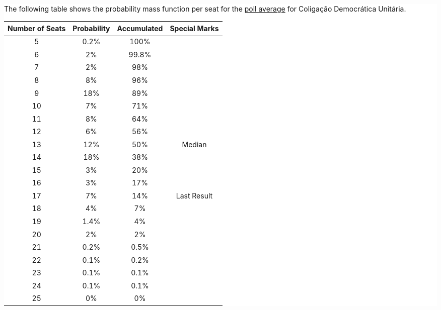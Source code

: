 The following table shows the probability mass function per seat for the [poll average](average.html) for Coligação Democrática Unitária.

| Number of Seats | Probability | Accumulated | Special Marks |
|:---------------:|:-----------:|:-----------:|:-------------:|
| 5 | 0.2% | 100% |  |
| 6 | 2% | 99.8% |  |
| 7 | 2% | 98% |  |
| 8 | 8% | 96% |  |
| 9 | 18% | 89% |  |
| 10 | 7% | 71% |  |
| 11 | 8% | 64% |  |
| 12 | 6% | 56% |  |
| 13 | 12% | 50% | Median |
| 14 | 18% | 38% |  |
| 15 | 3% | 20% |  |
| 16 | 3% | 17% |  |
| 17 | 7% | 14% | Last Result |
| 18 | 4% | 7% |  |
| 19 | 1.4% | 4% |  |
| 20 | 2% | 2% |  |
| 21 | 0.2% | 0.5% |  |
| 22 | 0.1% | 0.2% |  |
| 23 | 0.1% | 0.1% |  |
| 24 | 0.1% | 0.1% |  |
| 25 | 0% | 0% |  |


